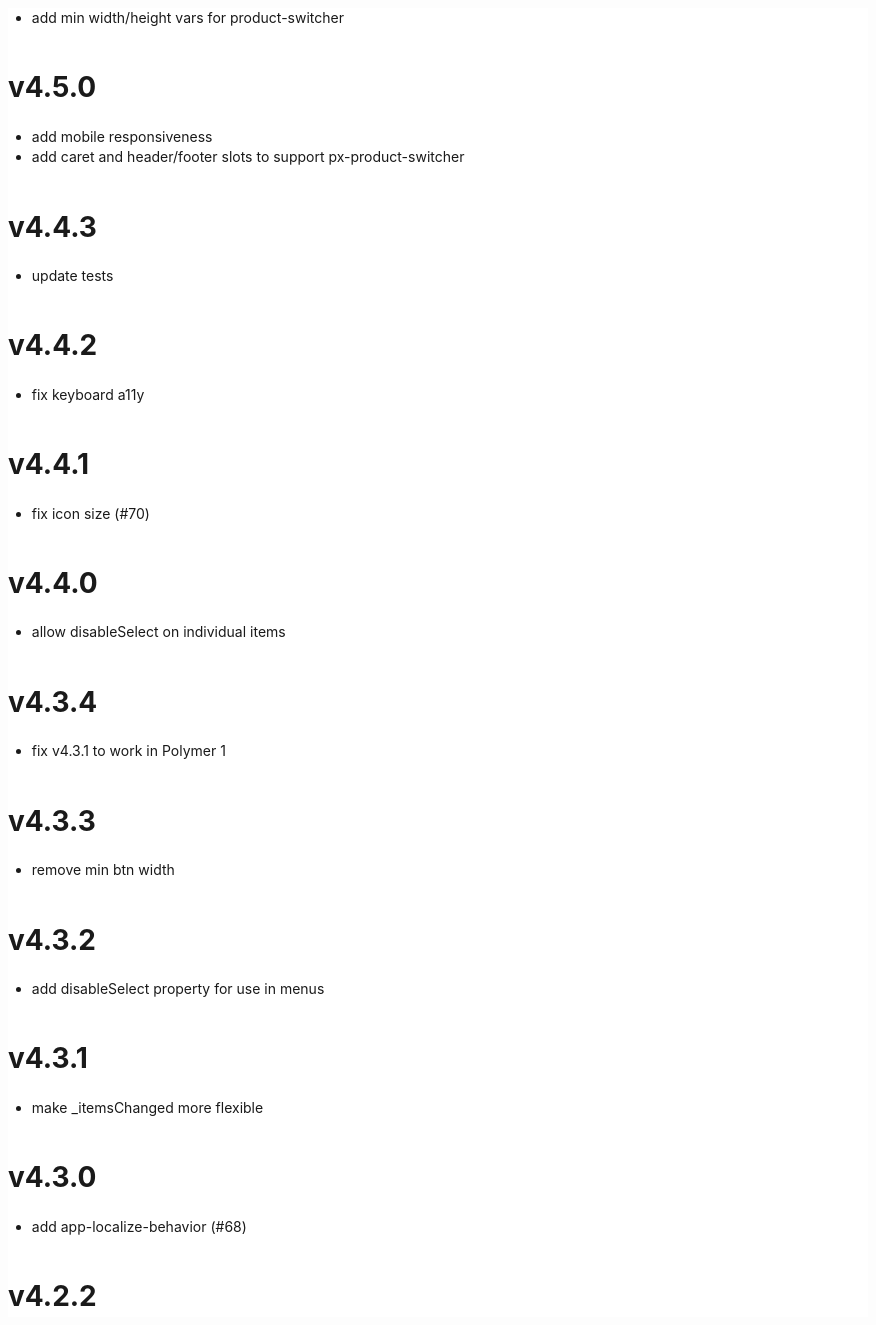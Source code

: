 - add min width/height vars for product-switcher

# v4.5.0

- add mobile responsiveness
- add caret and header/footer slots to support px-product-switcher

# v4.4.3

- update tests

# v4.4.2

- fix keyboard a11y

# v4.4.1

- fix icon size (#70)

# v4.4.0

- allow disableSelect on individual items

# v4.3.4

- fix v4.3.1 to work in Polymer 1

# v4.3.3

- remove min btn width

# v4.3.2

- add disableSelect property for use in menus

# v4.3.1

- make \_itemsChanged more flexible

# v4.3.0

- add app-localize-behavior (#68)

# v4.2.2
